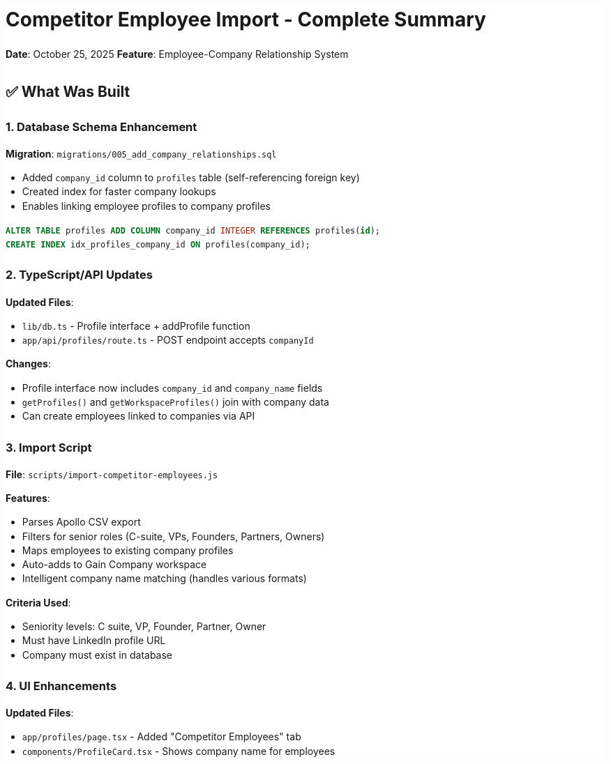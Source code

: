 # Competitor Employee Import - Complete Summary

**Date**: October 25, 2025
**Feature**: Employee-Company Relationship System

## ✅ What Was Built

### 1. Database Schema Enhancement

**Migration**: `migrations/005_add_company_relationships.sql`

- Added `company_id` column to `profiles` table (self-referencing foreign key)
- Created index for faster company lookups
- Enables linking employee profiles to company profiles

```sql
ALTER TABLE profiles ADD COLUMN company_id INTEGER REFERENCES profiles(id);
CREATE INDEX idx_profiles_company_id ON profiles(company_id);
```

### 2. TypeScript/API Updates

**Updated Files**:
- `lib/db.ts` - Profile interface + addProfile function
- `app/api/profiles/route.ts` - POST endpoint accepts `companyId`

**Changes**:
- Profile interface now includes `company_id` and `company_name` fields
- `getProfiles()` and `getWorkspaceProfiles()` join with company data
- Can create employees linked to companies via API

### 3. Import Script

**File**: `scripts/import-competitor-employees.js`

**Features**:
- Parses Apollo CSV export
- Filters for senior roles (C-suite, VPs, Founders, Partners, Owners)
- Maps employees to existing company profiles
- Auto-adds to Gain Company workspace
- Intelligent company name matching (handles various formats)

**Criteria Used**:
- Seniority levels: C suite, VP, Founder, Partner, Owner
- Must have LinkedIn profile URL
- Company must exist in database

### 4. UI Enhancements

**Updated Files**:
- `app/profiles/page.tsx` - Added "Competitor Employees" tab
- `components/ProfileCard.tsx` - Shows company name for employees
